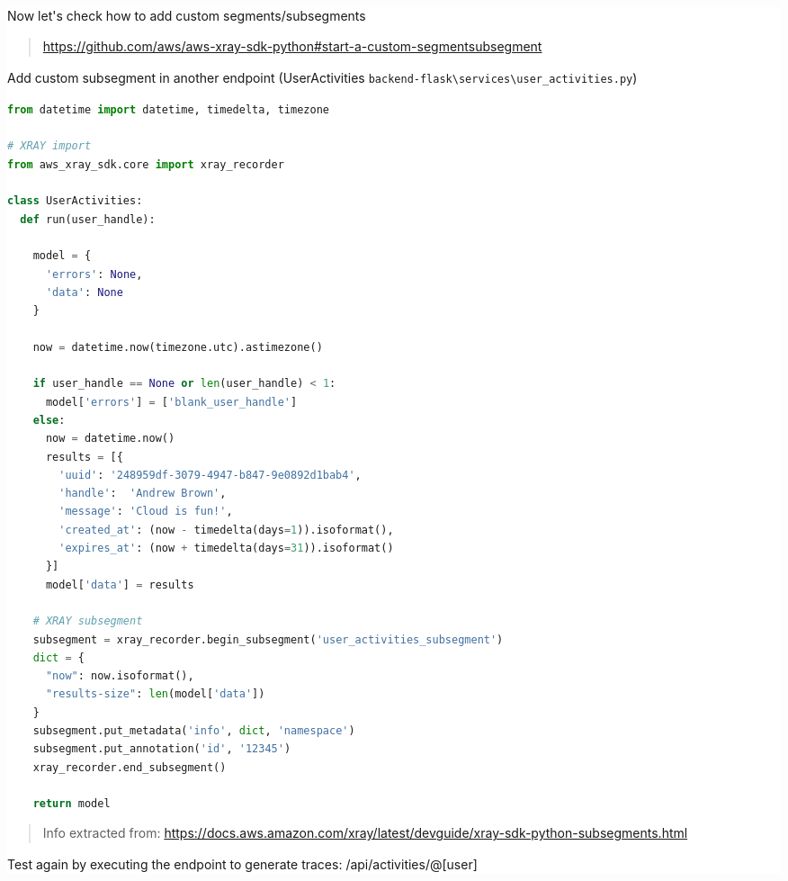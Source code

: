 Now let's check how to add custom segments/subsegments

> https://github.com/aws/aws-xray-sdk-python#start-a-custom-segmentsubsegment

Add custom subsegment in another endpoint (UserActivities `backend-flask\services\user_activities.py`)

```py
from datetime import datetime, timedelta, timezone

# XRAY import
from aws_xray_sdk.core import xray_recorder

class UserActivities:
  def run(user_handle):

    model = {
      'errors': None,
      'data': None
    }

    now = datetime.now(timezone.utc).astimezone()

    if user_handle == None or len(user_handle) < 1:
      model['errors'] = ['blank_user_handle']
    else:
      now = datetime.now()
      results = [{
        'uuid': '248959df-3079-4947-b847-9e0892d1bab4',
        'handle':  'Andrew Brown',
        'message': 'Cloud is fun!',
        'created_at': (now - timedelta(days=1)).isoformat(),
        'expires_at': (now + timedelta(days=31)).isoformat()
      }]
      model['data'] = results

    # XRAY subsegment
    subsegment = xray_recorder.begin_subsegment('user_activities_subsegment')
    dict = {
      "now": now.isoformat(),
      "results-size": len(model['data'])
    }
    subsegment.put_metadata('info', dict, 'namespace')
    subsegment.put_annotation('id', '12345')
    xray_recorder.end_subsegment()

    return model
```

> Info extracted from: https://docs.aws.amazon.com/xray/latest/devguide/xray-sdk-python-subsegments.html

Test again by executing the endpoint to generate traces: /api/activities/@[user]
